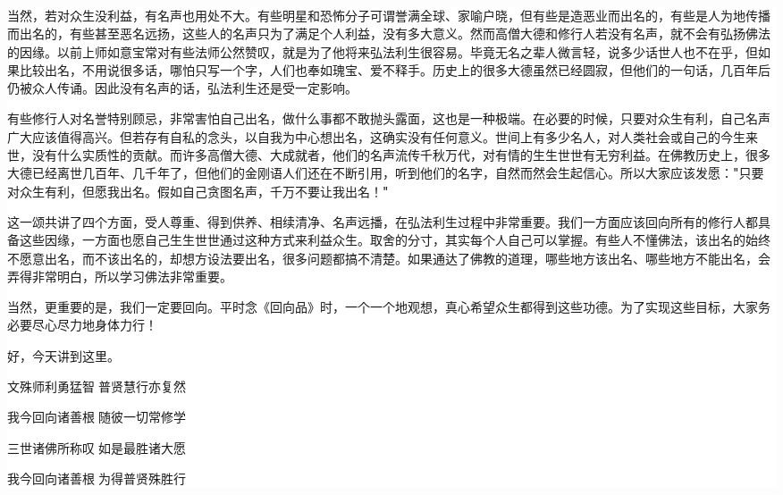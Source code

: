 当然，若对众生没利益，有名声也用处不大。有些明星和恐怖分子可谓誉满全球、家喻户晓，但有些是造恶业而出名的，有些是人为地传播而出名的，有些甚至恶名远扬，这些人的名声只为了满足个人利益，没有多大意义。然而高僧大德和修行人若没有名声，就不会有弘扬佛法的因缘。以前上师如意宝常对有些法师公然赞叹，就是为了他将来弘法利生很容易。毕竟无名之辈人微言轻，说多少话世人也不在乎，但如果比较出名，不用说很多话，哪怕只写一个字，人们也奉如瑰宝、爱不释手。历史上的很多大德虽然已经圆寂，但他们的一句话，几百年后仍被众人传诵。因此没有名声的话，弘法利生还是受一定影响。

有些修行人对名誉特别顾忌，非常害怕自己出名，做什么事都不敢抛头露面，这也是一种极端。在必要的时候，只要对众生有利，自己名声广大应该值得高兴。但若存有自私的念头，以自我为中心想出名，这确实没有任何意义。世间上有多少名人，对人类社会或自己的今生来世，没有什么实质性的贡献。而许多高僧大德、大成就者，他们的名声流传千秋万代，对有情的生生世世有无穷利益。在佛教历史上，很多大德已经离世几百年、几千年了，但他们的金刚语人们还在不断引用，听到他们的名字，自然而然会生起信心。所以大家应该发愿："只要对众生有利，但愿我出名。假如自己贪图名声，千万不要让我出名！"

这一颂共讲了四个方面，受人尊重、得到供养、相续清净、名声远播，在弘法利生过程中非常重要。我们一方面应该回向所有的修行人都具备这些因缘，一方面也愿自己生生世世通过这种方式来利益众生。取舍的分寸，其实每个人自己可以掌握。有些人不懂佛法，该出名的始终不愿意出名，而不该出名的，却想方设法要出名，很多问题都搞不清楚。如果通达了佛教的道理，哪些地方该出名、哪些地方不能出名，会弄得非常明白，所以学习佛法非常重要。

当然，更重要的是，我们一定要回向。平时念《回向品》时，一个一个地观想，真心希望众生都得到这些功德。为了实现这些目标，大家务必要尽心尽力地身体力行！

好，今天讲到这里。

文殊师利勇猛智 普贤慧行亦复然

我今回向诸善根 随彼一切常修学

三世诸佛所称叹 如是最胜诸大愿

我今回向诸善根 为得普贤殊胜行

